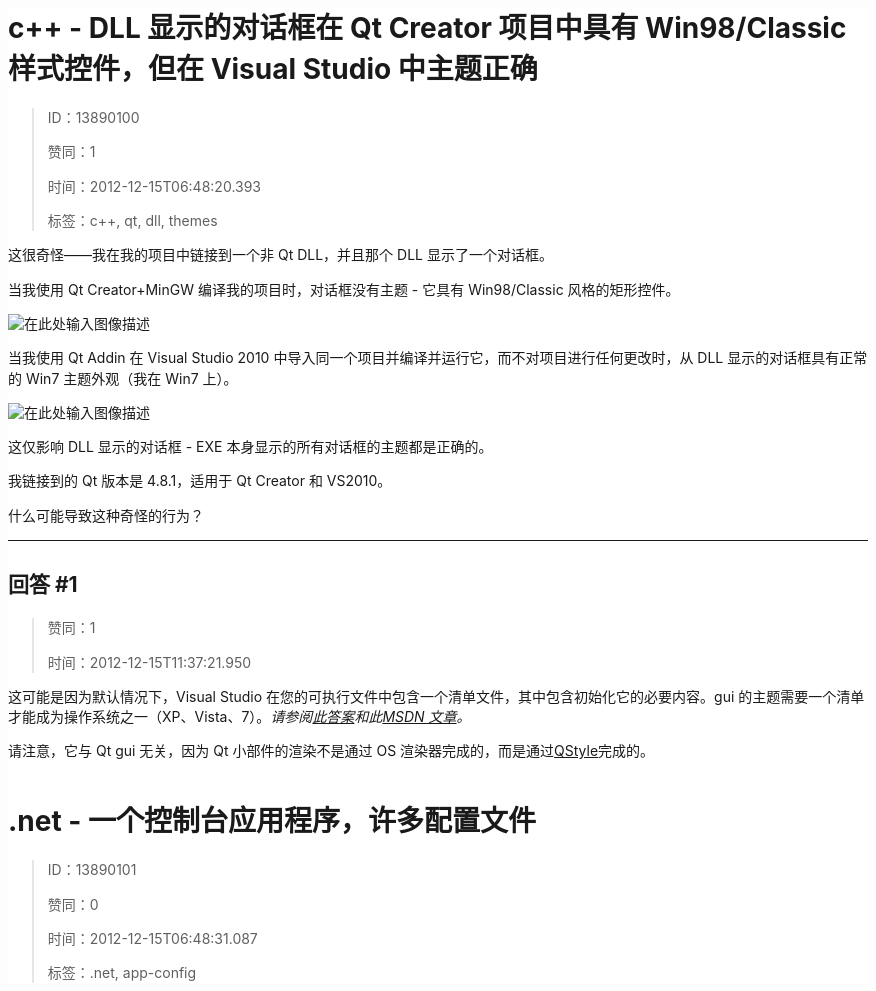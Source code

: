 # c++ - DLL 显示的对话框在 Qt Creator 项目中具有 Win98/Classic 样式控件，但在 Visual Studio 中主题正确

> ID：13890100
> 
> 赞同：1
> 
> 时间：2012-12-15T06:48:20.393
> 
> 标签：c++, qt, dll, themes

这很奇怪——我在我的项目中链接到一个非 Qt DLL，并且那个 DLL 显示了一个对话框。

当我使用 Qt Creator+MinGW 编译我的项目时，对话框没有主题 - 它具有 Win98/Classic 风格的矩形控件。

![在此处输入图像描述](../Images/3f186734cab1aea3fe9b3f87ec8f4dd1.png)

当我使用 Qt Addin 在 Visual Studio 2010 中导入同一个项目并编译并运行它，而不对项目进行任何更改时，从 DLL 显示的对话框具有正常的 Win7 主题外观（我在 Win7 上）。

![在此处输入图像描述](../Images/36d5b2c38dd23cd9082d9a4b0a456bf0.png)

这仅影响 DLL 显示的对话框 - EXE 本身显示的所有对话框的主题都是正确的。

我链接到的 Qt 版本是 4.8.1，适用于 Qt Creator 和 VS2010。

什么可能导致这种奇怪的行为？

* * *

## 回答 #1

> 赞同：1
> 
> 时间：2012-12-15T11:37:21.950

这可能是因为默认情况下，Visual Studio 在您的可执行文件中包含一个清单文件，其中包含初始化它的必要内容。gui 的主题需要一个清单才能成为操作系统之一（XP、Vista、7）。*请参阅[此答案](https://stackoverflow.com/questions/4403458/how-do-i-use-the-default-gui-theme-on-windows)和此[MSDN 文章](http://msdn.microsoft.com/en-us/library/bb773175%28v=VS.85%29.aspx)。*

请注意，它与 Qt gui 无关，因为 Qt 小部件的渲染不是通过 OS 渲染器完成的，而是通过[QStyle](http://doc.qt.digia.com/qt/qstyle.html)完成的。

# .net - 一个控制台应用程序，许多配置文件

> ID：13890101
> 
> 赞同：0
> 
> 时间：2012-12-15T06:48:31.087
> 
> 标签：.net, app-config
